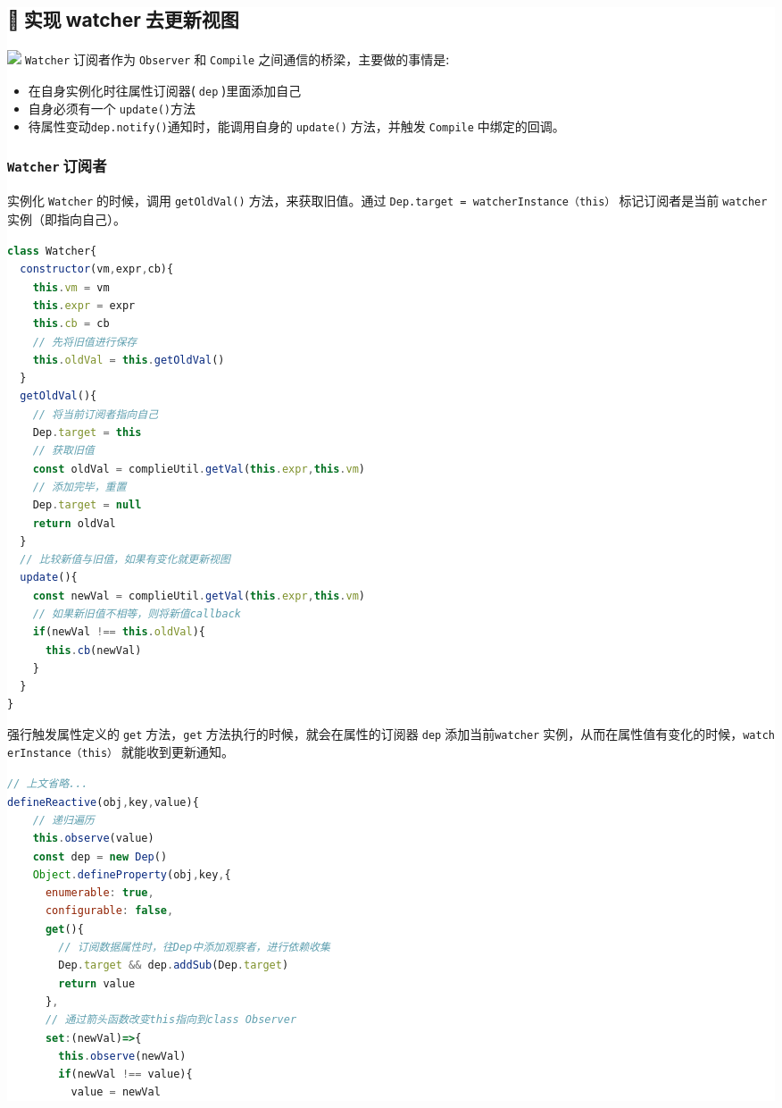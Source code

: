 ## :gift: 实现 watcher 去更新视图
![](https://img-blog.csdnimg.cn/20200714093023274.png?x-oss-process=image/watermark,type_ZmFuZ3poZW5naGVpdGk,shadow_10,text_aHR0cHM6Ly9ibG9nLmNzZG4ubmV0L3dlaXhpbl80MjQyOTcxOA==,size_16,color_FFFFFF,t_70)
`Watcher`  订阅者作为 `Observer` 和 `Compile` 之间通信的桥梁，主要做的事情是:

 - 在自身实例化时往属性订阅器( `dep` )里面添加自己 
 - 自身必须有一个 `update()`方法 
 - 待属性变动`dep.notify()`通知时，能调用自身的 `update()` 方法，并触发 `Compile` 中绑定的回调。

### `Watcher`  订阅者

实例化 `Watcher` 的时候，调用 `getOldVal()` 方法，来获取旧值。通过 `Dep.target = watcherInstance（this）` 标记订阅者是当前 `watcher`实例（即指向自己）。

```javascript
class Watcher{
  constructor(vm,expr,cb){
    this.vm = vm
    this.expr = expr
    this.cb = cb
    // 先将旧值进行保存
    this.oldVal = this.getOldVal()
  }
  getOldVal(){
    // 将当前订阅者指向自己
    Dep.target = this
    // 获取旧值
    const oldVal = complieUtil.getVal(this.expr,this.vm)
    // 添加完毕，重置
    Dep.target = null
    return oldVal
  }
  // 比较新值与旧值，如果有变化就更新视图
  update(){
    const newVal = complieUtil.getVal(this.expr,this.vm)
    // 如果新旧值不相等，则将新值callback
    if(newVal !== this.oldVal){
      this.cb(newVal)
    }
  }
}
```

强行触发属性定义的 `get` 方法，`get` 方法执行的时候，就会在属性的订阅器 `dep` 添加当前`watcher` 实例，从而在属性值有变化的时候，`watcherInstance（this）` 就能收到更新通知。

```javascript
// 上文省略...
defineReactive(obj,key,value){
    // 递归遍历
    this.observe(value)
    const dep = new Dep()
    Object.defineProperty(obj,key,{
      enumerable: true,
      configurable: false,
      get(){
        // 订阅数据属性时，往Dep中添加观察者，进行依赖收集
        Dep.target && dep.addSub(Dep.target)
        return value
      },
      // 通过箭头函数改变this指向到class Observer
      set:(newVal)=>{
        this.observe(newVal)
        if(newVal !== value){
          value = newVal
```